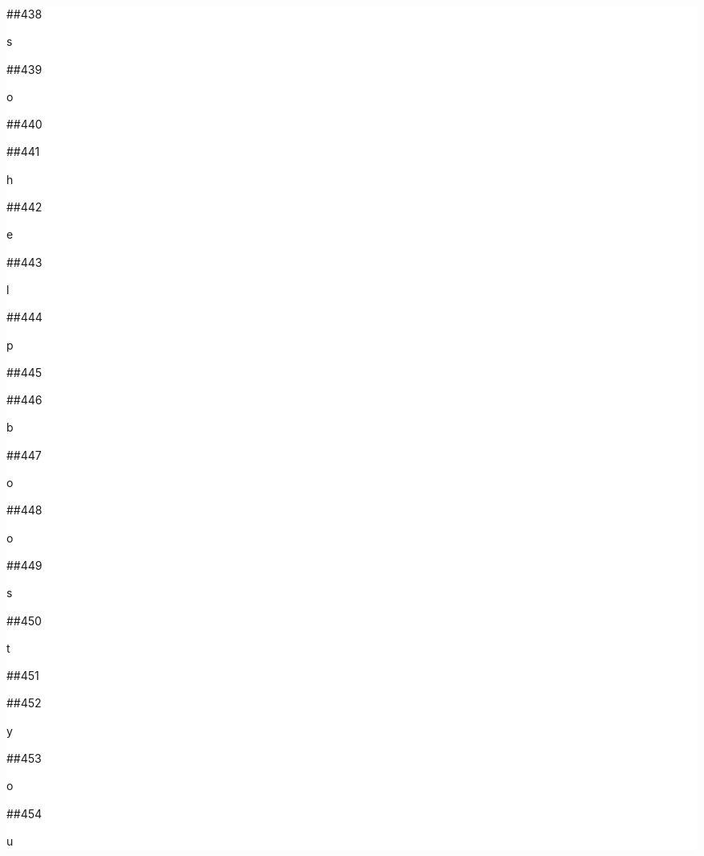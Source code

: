 ##438

 s

##439

 o

##440

  

##441

 h

##442

 e

##443

 l

##444

 p

##445

  

##446

 b

##447

 o

##448

 o

##449

 s

##450

 t

##451

  

##452

 y

##453

 o

##454

 u

